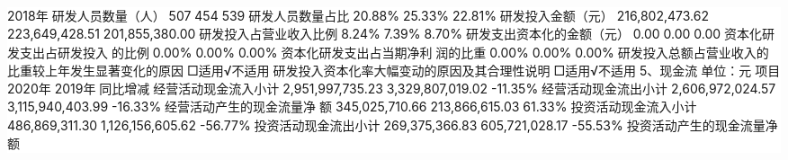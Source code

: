 2018年
研发人员数量（人）
507
454
539
研发人员数量占比
20.88%
25.33%
22.81%
研发投入金额（元）
216,802,473.62
223,649,428.51
201,855,380.00
研发投入占营业收入比例
8.24%
7.39%
8.70%
研发支出资本化的金额（元）
0.00
0.00
0.00
资本化研发支出占研发投入
的比例
0.00%
0.00%
0.00%
资本化研发支出占当期净利
润的比重
0.00%
0.00%
0.00%
研发投入总额占营业收入的比重较上年发生显著变化的原因
□适用√不适用
研发投入资本化率大幅变动的原因及其合理性说明
□适用√不适用
5、现金流
单位：元
项目
2020年
2019年
同比增减
经营活动现金流入小计
2,951,997,735.23
3,329,807,019.02
-11.35%
经营活动现金流出小计
2,606,972,024.57
3,115,940,403.99
-16.33%
经营活动产生的现金流量净
额
345,025,710.66
213,866,615.03
61.33%
投资活动现金流入小计
486,869,311.30
1,126,156,605.62
-56.77%
投资活动现金流出小计
269,375,366.83
605,721,028.17
-55.53%
投资活动产生的现金流量净
额